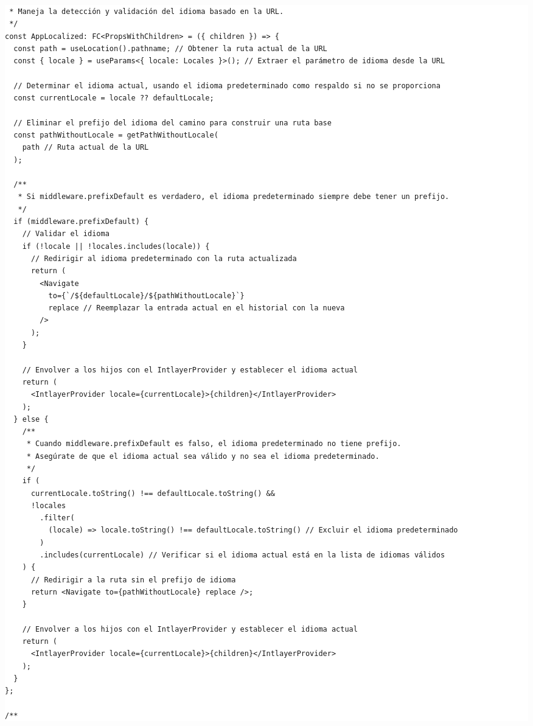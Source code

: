 ```tsx
 * Maneja la detección y validación del idioma basado en la URL.
 */
const AppLocalized: FC<PropsWithChildren> = ({ children }) => {
  const path = useLocation().pathname; // Obtener la ruta actual de la URL
  const { locale } = useParams<{ locale: Locales }>(); // Extraer el parámetro de idioma desde la URL

  // Determinar el idioma actual, usando el idioma predeterminado como respaldo si no se proporciona
  const currentLocale = locale ?? defaultLocale;

  // Eliminar el prefijo del idioma del camino para construir una ruta base
  const pathWithoutLocale = getPathWithoutLocale(
    path // Ruta actual de la URL
  );

  /**
   * Si middleware.prefixDefault es verdadero, el idioma predeterminado siempre debe tener un prefijo.
   */
  if (middleware.prefixDefault) {
    // Validar el idioma
    if (!locale || !locales.includes(locale)) {
      // Redirigir al idioma predeterminado con la ruta actualizada
      return (
        <Navigate
          to={`/${defaultLocale}/${pathWithoutLocale}`}
          replace // Reemplazar la entrada actual en el historial con la nueva
        />
      );
    }

    // Envolver a los hijos con el IntlayerProvider y establecer el idioma actual
    return (
      <IntlayerProvider locale={currentLocale}>{children}</IntlayerProvider>
    );
  } else {
    /**
     * Cuando middleware.prefixDefault es falso, el idioma predeterminado no tiene prefijo.
     * Asegúrate de que el idioma actual sea válido y no sea el idioma predeterminado.
     */
    if (
      currentLocale.toString() !== defaultLocale.toString() &&
      !locales
        .filter(
          (locale) => locale.toString() !== defaultLocale.toString() // Excluir el idioma predeterminado
        )
        .includes(currentLocale) // Verificar si el idioma actual está en la lista de idiomas válidos
    ) {
      // Redirigir a la ruta sin el prefijo de idioma
      return <Navigate to={pathWithoutLocale} replace />;
    }

    // Envolver a los hijos con el IntlayerProvider y establecer el idioma actual
    return (
      <IntlayerProvider locale={currentLocale}>{children}</IntlayerProvider>
    );
  }
};

/**
```